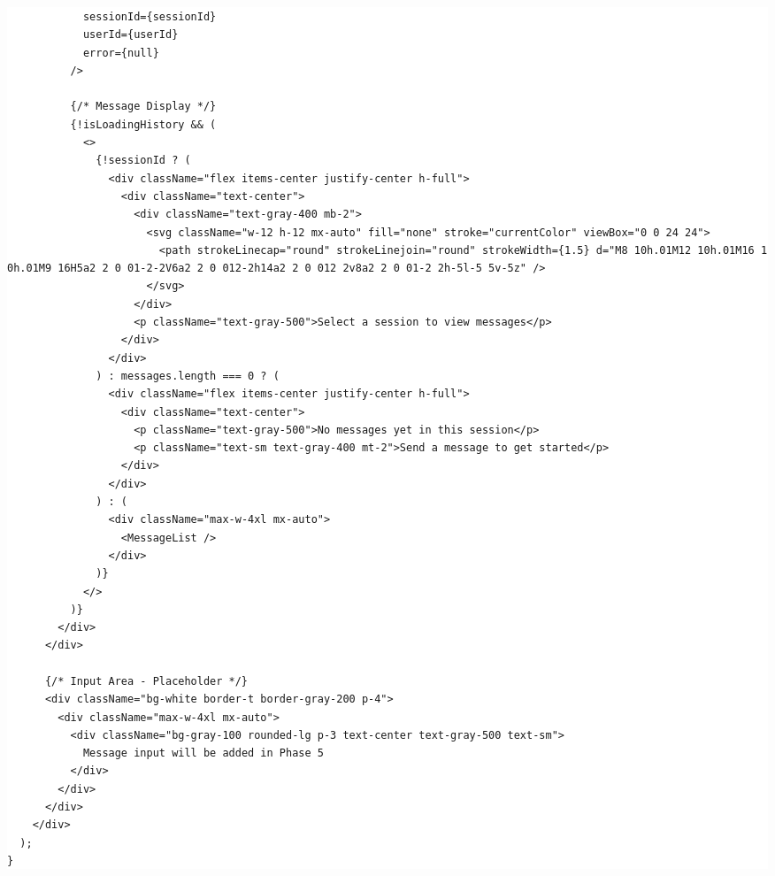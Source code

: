 ```tsx
            sessionId={sessionId}
            userId={userId}
            error={null}
          />

          {/* Message Display */}
          {!isLoadingHistory && (
            <>
              {!sessionId ? (
                <div className="flex items-center justify-center h-full">
                  <div className="text-center">
                    <div className="text-gray-400 mb-2">
                      <svg className="w-12 h-12 mx-auto" fill="none" stroke="currentColor" viewBox="0 0 24 24">
                        <path strokeLinecap="round" strokeLinejoin="round" strokeWidth={1.5} d="M8 10h.01M12 10h.01M16 10h.01M9 16H5a2 2 0 01-2-2V6a2 2 0 012-2h14a2 2 0 012 2v8a2 2 0 01-2 2h-5l-5 5v-5z" />
                      </svg>
                    </div>
                    <p className="text-gray-500">Select a session to view messages</p>
                  </div>
                </div>
              ) : messages.length === 0 ? (
                <div className="flex items-center justify-center h-full">
                  <div className="text-center">
                    <p className="text-gray-500">No messages yet in this session</p>
                    <p className="text-sm text-gray-400 mt-2">Send a message to get started</p>
                  </div>
                </div>
              ) : (
                <div className="max-w-4xl mx-auto">
                  <MessageList />
                </div>
              )}
            </>
          )}
        </div>
      </div>

      {/* Input Area - Placeholder */}
      <div className="bg-white border-t border-gray-200 p-4">
        <div className="max-w-4xl mx-auto">
          <div className="bg-gray-100 rounded-lg p-3 text-center text-gray-500 text-sm">
            Message input will be added in Phase 5
          </div>
        </div>
      </div>
    </div>
  );
}
```
